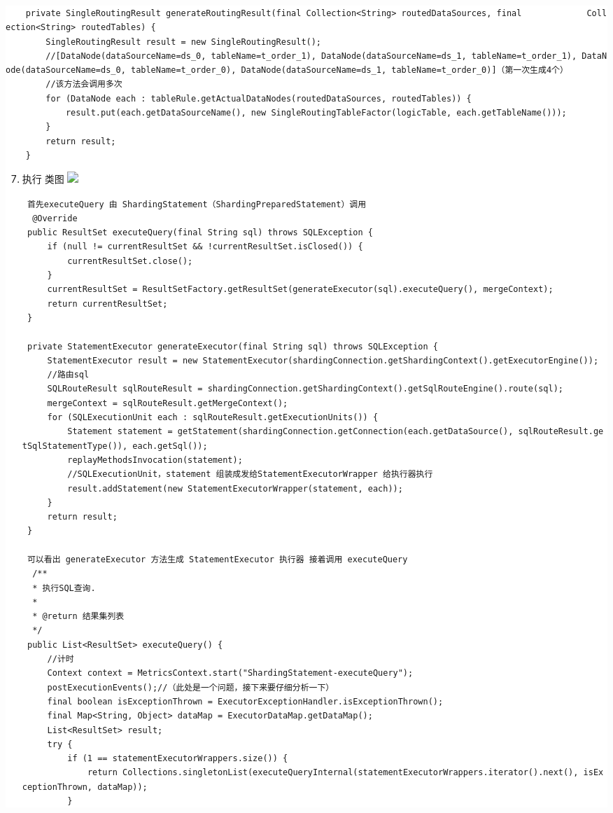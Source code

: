	    private SingleRoutingResult generateRoutingResult(final Collection<String> routedDataSources, final 			Collection<String> routedTables) {
	        SingleRoutingResult result = new SingleRoutingResult();
			//[DataNode(dataSourceName=ds_0, tableName=t_order_1), DataNode(dataSourceName=ds_1, tableName=t_order_1), DataNode(dataSourceName=ds_0, tableName=t_order_0), DataNode(dataSourceName=ds_1, tableName=t_order_0)]（第一次生成4个）
			//该方法会调用多次
	        for (DataNode each : tableRule.getActualDataNodes(routedDataSources, routedTables)) {
	            result.put(each.getDataSourceName(), new SingleRoutingTableFactor(logicTable, each.getTableName()));
	        }
	        return result;
	    }
		
7. 执行
	类图
	![](http://i.imgur.com/b1XLRum.png)

		首先executeQuery 由 ShardingStatement（ShardingPreparedStatement）调用
		 @Override
	    public ResultSet executeQuery(final String sql) throws SQLException {
	        if (null != currentResultSet && !currentResultSet.isClosed()) {
	            currentResultSet.close();
	        }
	        currentResultSet = ResultSetFactory.getResultSet(generateExecutor(sql).executeQuery(), mergeContext);
	        return currentResultSet;
	    }

		private StatementExecutor generateExecutor(final String sql) throws SQLException {
	        StatementExecutor result = new StatementExecutor(shardingConnection.getShardingContext().getExecutorEngine());
	        //路由sql
	        SQLRouteResult sqlRouteResult = shardingConnection.getShardingContext().getSqlRouteEngine().route(sql);
	        mergeContext = sqlRouteResult.getMergeContext();
	        for (SQLExecutionUnit each : sqlRouteResult.getExecutionUnits()) {
	            Statement statement = getStatement(shardingConnection.getConnection(each.getDataSource(), sqlRouteResult.getSqlStatementType()), each.getSql());
	            replayMethodsInvocation(statement);
				//SQLExecutionUnit，statement 组装成发给StatementExecutorWrapper 给执行器执行
	            result.addStatement(new StatementExecutorWrapper(statement, each));
	        }
	        return result;
    	}
		 
		可以看出 generateExecutor 方法生成 StatementExecutor 执行器 接着调用 executeQuery
		 /**
	     * 执行SQL查询.
	     * 
	     * @return 结果集列表
	     */
	    public List<ResultSet> executeQuery() {
			//计时
	        Context context = MetricsContext.start("ShardingStatement-executeQuery");
	        postExecutionEvents();//（此处是一个问题，接下来要仔细分析一下）
	        final boolean isExceptionThrown = ExecutorExceptionHandler.isExceptionThrown();
	        final Map<String, Object> dataMap = ExecutorDataMap.getDataMap();
	        List<ResultSet> result;
	        try {
	            if (1 == statementExecutorWrappers.size()) {
	                return Collections.singletonList(executeQueryInternal(statementExecutorWrappers.iterator().next(), isExceptionThrown, dataMap));
	            }